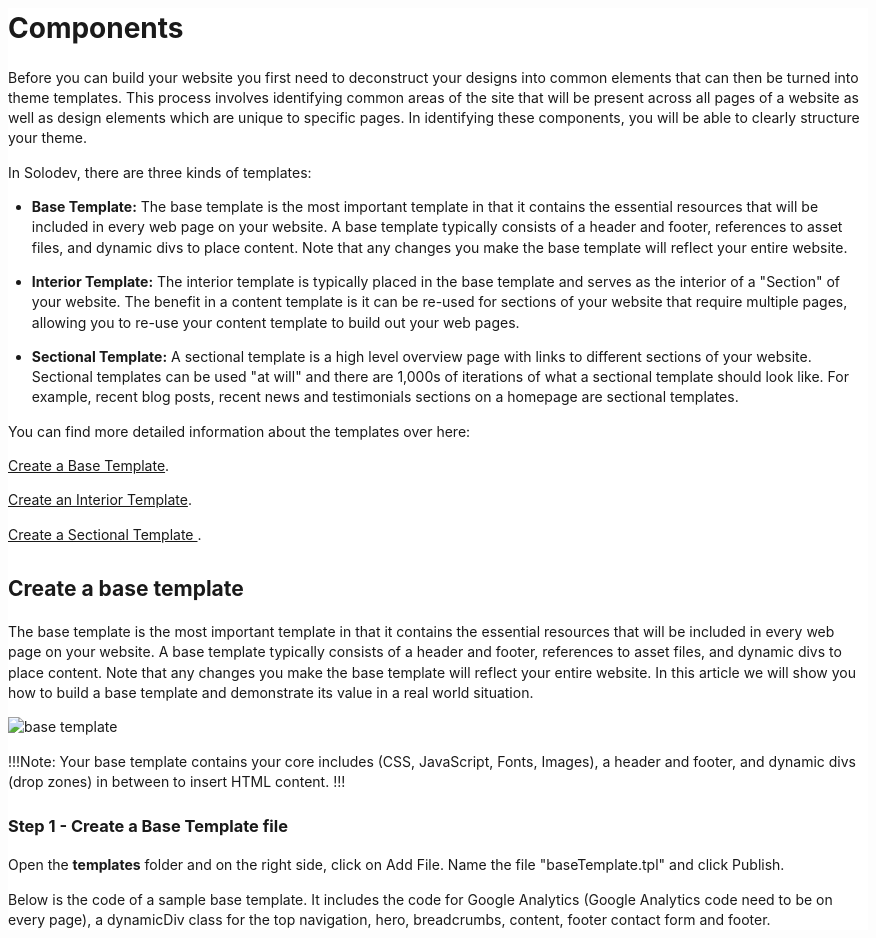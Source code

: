 # Components

Before you can build your website you first need to deconstruct your designs into common elements that can then be turned into theme templates. This process involves identifying common areas of the site that will be present across all pages of a website as well as design elements which are unique to specific pages. In identifying these components, you will be able to clearly structure your theme.

In Solodev, there are three kinds of templates:

* **Base Template:** The base template is the most important template in that it contains the essential resources that will be included in every web page on your website. A base template typically consists of a header and footer, references to asset files, and dynamic divs to place content. Note that any changes you make the base template will reflect your entire website. 

* **Interior Template:** The interior template is typically placed in the base template and serves as the interior of a "Section" of your website. The benefit in a content template is it can be re-used for sections of your website that require multiple pages, allowing you to re-use your content template to build out your web pages.

* **Sectional Template:** A sectional template is a high level overview page with links to different sections of your website. Sectional templates can be used "at will" and there are 1,000s of iterations of what a sectional template should look like. For example, recent blog posts, recent news and testimonials sections on a homepage are sectional templates.

You can find more detailed information about the templates over here: 

<a href="#create-a-base-template">Create a Base Template</a>.

<a href="#create-an-interior-template">Create an Interior Template</a>.

<a href="https://help.solodev.com/en/articles/3578713-create-a-sectional-template">Create a Sectional Template </a>.

## Create a base template

The base template is the most important template in that it contains the essential resources that will be included in every web page on your website. A base template typically consists of a header and footer, references to asset files, and dynamic divs to place content. Note that any changes you make the base template will reflect your entire website. In this article we will show you how to build a base template and demonstrate its value in a real world situation.

<img src="../../../images/solodev-base-template.png" alt="base template" style="width: 100%; display: block"></a>

!!!Note: 
Your base template contains your core includes (CSS, JavaScript, Fonts, Images), a header and footer, and dynamic divs (drop zones) in between to insert HTML content.
!!!

### Step 1 - Create a Base Template file
Open the **templates** folder and on the right side, click on Add File. Name the file "baseTemplate.tpl" and click Publish.


Below is the code of a sample base template. It includes the code for Google Analytics (Google Analytics code need to be on every page), a dynamicDiv class for the top navigation, hero, breadcrumbs, content, footer contact form and footer. 
